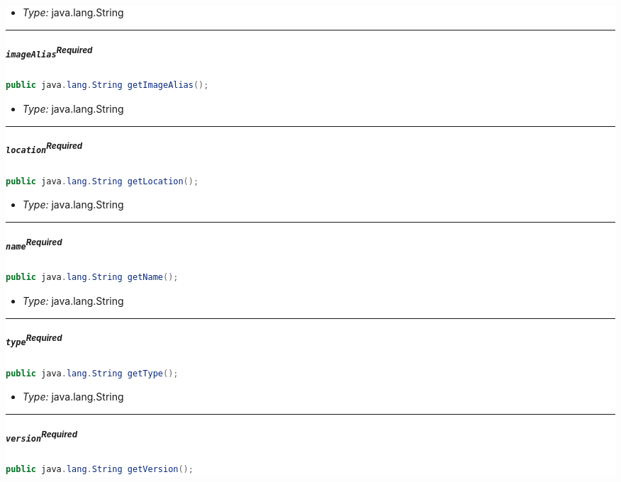 - *Type:* java.lang.String

---

##### `imageAlias`<sup>Required</sup> <a name="imageAlias" id="@cdktf/provider-ionoscloud.dataIonoscloudImage.DataIonoscloudImage.property.imageAlias"></a>

```java
public java.lang.String getImageAlias();
```

- *Type:* java.lang.String

---

##### `location`<sup>Required</sup> <a name="location" id="@cdktf/provider-ionoscloud.dataIonoscloudImage.DataIonoscloudImage.property.location"></a>

```java
public java.lang.String getLocation();
```

- *Type:* java.lang.String

---

##### `name`<sup>Required</sup> <a name="name" id="@cdktf/provider-ionoscloud.dataIonoscloudImage.DataIonoscloudImage.property.name"></a>

```java
public java.lang.String getName();
```

- *Type:* java.lang.String

---

##### `type`<sup>Required</sup> <a name="type" id="@cdktf/provider-ionoscloud.dataIonoscloudImage.DataIonoscloudImage.property.type"></a>

```java
public java.lang.String getType();
```

- *Type:* java.lang.String

---

##### `version`<sup>Required</sup> <a name="version" id="@cdktf/provider-ionoscloud.dataIonoscloudImage.DataIonoscloudImage.property.version"></a>

```java
public java.lang.String getVersion();
```
